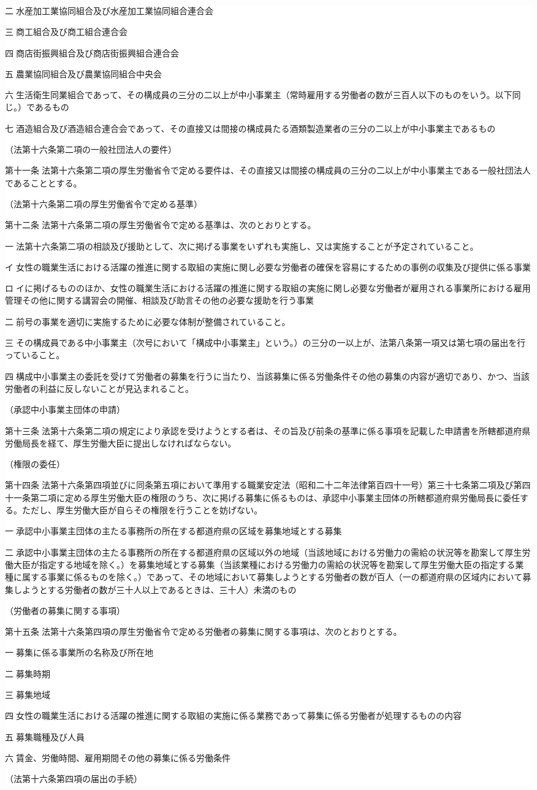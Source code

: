 二 水産加工業協同組合及び水産加工業協同組合連合会

三 商工組合及び商工組合連合会

四 商店街振興組合及び商店街振興組合連合会

五 農業協同組合及び農業協同組合中央会

六 生活衛生同業組合であって、その構成員の三分の二以上が中小事業主（常時雇用する労働者の数が三百人以下のものをいう。以下同じ。）であるもの

七 酒造組合及び酒造組合連合会であって、その直接又は間接の構成員たる酒類製造業者の三分の二以上が中小事業主であるもの

（法第十六条第二項の一般社団法人の要件）

第十一条 法第十六条第二項の厚生労働省令で定める要件は、その直接又は間接の構成員の三分の二以上が中小事業主である一般社団法人であることとする。

（法第十六条第二項の厚生労働省令で定める基準）

第十二条 法第十六条第二項の厚生労働省令で定める基準は、次のとおりとする。

一 法第十六条第二項の相談及び援助として、次に掲げる事業をいずれも実施し、又は実施することが予定されていること。

イ 女性の職業生活における活躍の推進に関する取組の実施に関し必要な労働者の確保を容易にするための事例の収集及び提供に係る事業

ロ イに掲げるもののほか、女性の職業生活における活躍の推進に関する取組の実施に関し必要な労働者が雇用される事業所における雇用管理その他に関する講習会の開催、相談及び助言その他の必要な援助を行う事業

二 前号の事業を適切に実施するために必要な体制が整備されていること。

三 その構成員である中小事業主（次号において「構成中小事業主」という。）の三分の一以上が、法第八条第一項又は第七項の届出を行っていること。

四 構成中小事業主の委託を受けて労働者の募集を行うに当たり、当該募集に係る労働条件その他の募集の内容が適切であり、かつ、当該労働者の利益に反しないことが見込まれること。

（承認中小事業主団体の申請）

第十三条 法第十六条第二項の規定により承認を受けようとする者は、その旨及び前条の基準に係る事項を記載した申請書を所轄都道府県労働局長を経て、厚生労働大臣に提出しなければならない。

（権限の委任）

第十四条 法第十六条第四項並びに同条第五項において準用する職業安定法（昭和二十二年法律第百四十一号）第三十七条第二項及び第四十一条第二項に定める厚生労働大臣の権限のうち、次に掲げる募集に係るものは、承認中小事業主団体の所轄都道府県労働局長に委任する。ただし、厚生労働大臣が自らその権限を行うことを妨げない。

一 承認中小事業主団体の主たる事務所の所在する都道府県の区域を募集地域とする募集

二 承認中小事業主団体の主たる事務所の所在する都道府県の区域以外の地域（当該地域における労働力の需給の状況等を勘案して厚生労働大臣が指定する地域を除く。）を募集地域とする募集（当該業種における労働力の需給の状況等を勘案して厚生労働大臣の指定する業種に属する事業に係るものを除く。）であって、その地域において募集しようとする労働者の数が百人（一の都道府県の区域内において募集しようとする労働者の数が三十人以上であるときは、三十人）未満のもの

（労働者の募集に関する事項）

第十五条 法第十六条第四項の厚生労働省令で定める労働者の募集に関する事項は、次のとおりとする。

一 募集に係る事業所の名称及び所在地

二 募集時期

三 募集地域

四 女性の職業生活における活躍の推進に関する取組の実施に係る業務であって募集に係る労働者が処理するものの内容

五 募集職種及び人員

六 賃金、労働時間、雇用期間その他の募集に係る労働条件

（法第十六条第四項の届出の手続）
